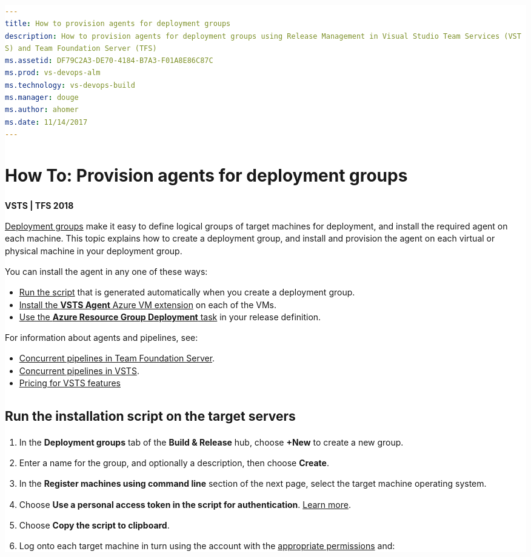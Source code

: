 ```yaml
---
title: How to provision agents for deployment groups
description: How to provision agents for deployment groups using Release Management in Visual Studio Team Services (VSTS) and Team Foundation Server (TFS)
ms.assetid: DF79C2A3-DE70-4184-B7A3-F01A8E86C87C
ms.prod: vs-devops-alm
ms.technology: vs-devops-build
ms.manager: douge
ms.author: ahomer
ms.date: 11/14/2017
---
```


# How To: Provision agents for deployment groups

**VSTS | TFS 2018**

[Deployment groups](index.md) make it easy to define logical groups of target machines for deployment,
and install the required agent on each machine. This topic explains how to create a deployment group,
and install and provision the agent on each virtual or physical machine in your deployment group.

You can install the agent in any one of these ways:

* [Run the script](#runscript) that is generated automatically when you create a deployment group.
* [Install the **VSTS Agent** Azure VM extension](#azureext) on each of the VMs.
* [Use the **Azure Resource Group Deployment** task](#deploytask) in your release definition.

For information about agents and pipelines, see:

* [Concurrent pipelines in Team Foundation Server](../../../licensing/concurrent-pipelines-tfs.md).
* [Concurrent pipelines in VSTS](../../../licensing/concurrent-pipelines-ts.md).
* [Pricing for VSTS features](https://www.visualstudio.com/team-services/pricing/)

<a name="runscript"></a>  
## Run the installation script on the target servers

1. In the **Deployment groups** tab of the **Build &amp; Release** hub, choose **+New** to create a new group.

1. Enter a name for the group, and optionally a description, then choose **Create**.

1. In the **Register machines using command line** section of the next page, select the target machine operating system.

1. Choose **Use a personal access token in the script for authentication**. [Learn more](https://go.microsoft.com/fwlink/?linkid=844181).

1. Choose **Copy the script to clipboard**.

1. Log onto each target machine in turn using the account with the [appropriate permissions](../../../../actions/agents/v2-windows.md#permissions) and:
